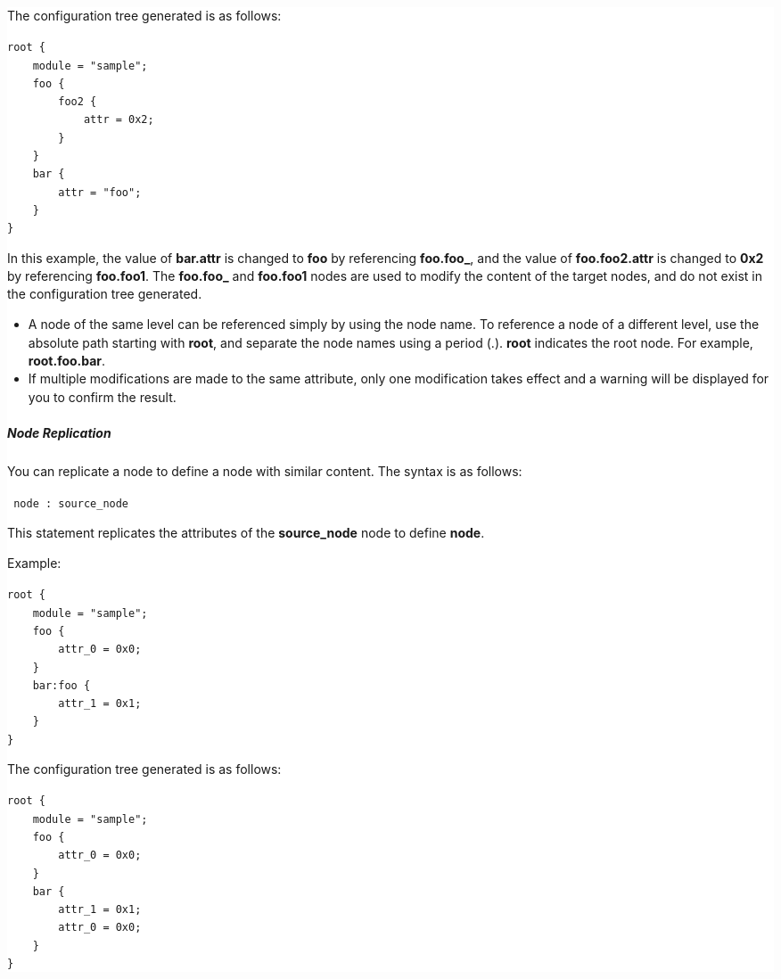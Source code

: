 The configuration tree generated is as follows:

```
root {
    module = "sample";
    foo {
        foo2 {
            attr = 0x2;
        }
    }
    bar {
        attr = "foo";
    }
}
```

In this example, the value of **bar.attr** is changed to **foo** by referencing **foo.foo_**, and the value of **foo.foo2.attr** is changed to **0x2** by referencing **foo.foo1**. The **foo.foo_** and **foo.foo1** nodes are used to modify the content of the target nodes, and do not exist in the configuration tree generated.

-   A node of the same level can be referenced simply by using the node name. To reference a node of a different level, use the absolute path starting with **root**, and separate the node names using a period (.). **root** indicates the root node. For example, **root.foo.bar**.
-   If multiple modifications are made to the same attribute, only one modification takes effect and a warning will be displayed for you to confirm the result.

##### Node Replication

You can replicate a node to define a node with similar content. The syntax is as follows:

```
 node : source_node
```

This statement replicates the attributes of the **source_node** node to define **node**. 

Example:

```
root {
    module = "sample";
    foo {
        attr_0 = 0x0;
    }
    bar:foo {
        attr_1 = 0x1;
    }
}
```

The configuration tree generated is as follows:

```
root {
    module = "sample";
    foo {
        attr_0 = 0x0;
    }
    bar {
        attr_1 = 0x1;
        attr_0 = 0x0;
    }
}
```
